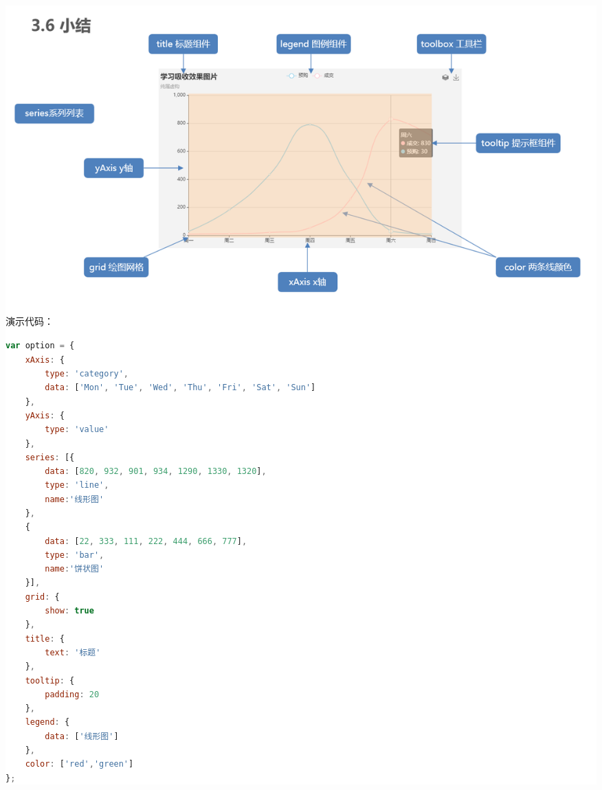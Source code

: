 ![01](assets/CMS数据可视化/01.png)

演示代码：

```js
var option = {
    xAxis: {
        type: 'category',
        data: ['Mon', 'Tue', 'Wed', 'Thu', 'Fri', 'Sat', 'Sun']
    },
    yAxis: {
        type: 'value'
    },
    series: [{
        data: [820, 932, 901, 934, 1290, 1330, 1320],
        type: 'line',
        name:'线形图'
    },
    {
        data: [22, 333, 111, 222, 444, 666, 777],
        type: 'bar',
        name:'饼状图'
    }],
    grid: {
        show: true
    },
    title: {
        text: '标题'
    },
    tooltip: {
        padding: 20
    },
    legend: {
        data: ['线形图']
    },
    color: ['red','green']
};
```
